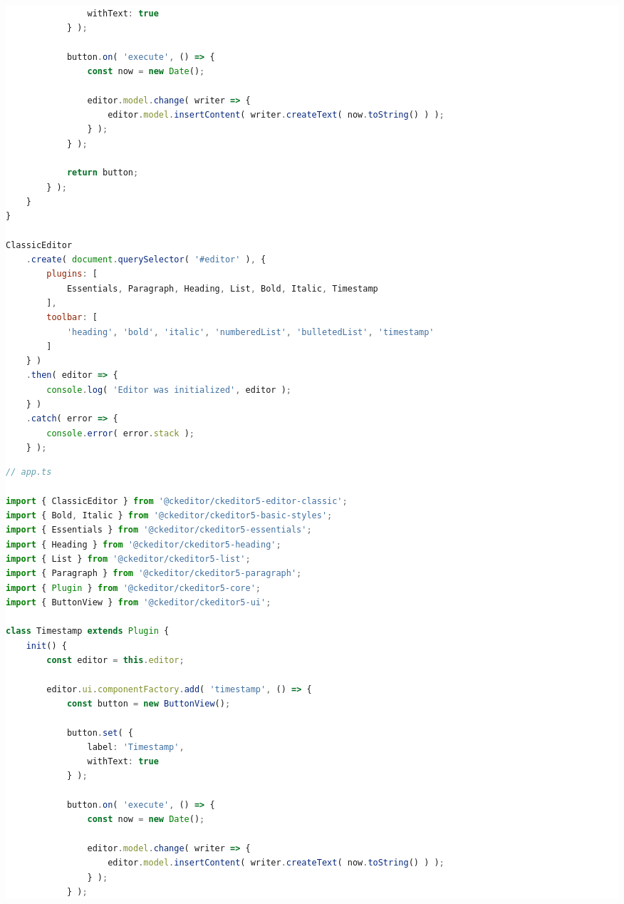 ```js
                withText: true
            } );

			button.on( 'execute', () => {
				const now = new Date();
                
				editor.model.change( writer => {
					editor.model.insertContent( writer.createText( now.toString() ) );
				} );
			} );

			return button;
		} );
	}
}

ClassicEditor
    .create( document.querySelector( '#editor' ), {
        plugins: [
            Essentials, Paragraph, Heading, List, Bold, Italic, Timestamp
        ],
        toolbar: [
            'heading', 'bold', 'italic', 'numberedList', 'bulletedList', 'timestamp'
        ]
    } )
    .then( editor => {
        console.log( 'Editor was initialized', editor );
    } )
    .catch( error => {
        console.error( error.stack );
    } );
```

```ts
// app.ts

import { ClassicEditor } from '@ckeditor/ckeditor5-editor-classic';
import { Bold, Italic } from '@ckeditor/ckeditor5-basic-styles';
import { Essentials } from '@ckeditor/ckeditor5-essentials';
import { Heading } from '@ckeditor/ckeditor5-heading';
import { List } from '@ckeditor/ckeditor5-list';
import { Paragraph } from '@ckeditor/ckeditor5-paragraph';
import { Plugin } from '@ckeditor/ckeditor5-core';
import { ButtonView } from '@ckeditor/ckeditor5-ui';

class Timestamp extends Plugin {
	init() {
		const editor = this.editor;

		editor.ui.componentFactory.add( 'timestamp', () => {
			const button = new ButtonView();

            button.set( {
                label: 'Timestamp',
                withText: true
            } );

			button.on( 'execute', () => {
				const now = new Date();
                
				editor.model.change( writer => {
					editor.model.insertContent( writer.createText( now.toString() ) );
				} );
			} );
```